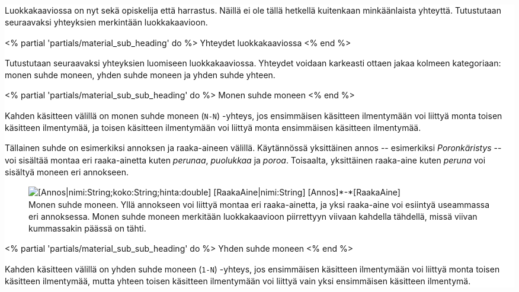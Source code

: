 <p>
  Luokkakaaviossa on nyt sekä opiskelija että harrastus. Näillä ei ole tällä hetkellä kuitenkaan minkäänlaista yhteyttä. Tutustutaan seuraavaksi yhteyksien merkintään luokkakaavioon.
</p>


<% partial 'partials/material_sub_heading' do %>
  Yhteydet luokkakaaviossa
<% end %>


<p>
  Tutustutaan seuraavaksi yhteyksien luomiseen luokkakaaviossa. Yhteydet voidaan karkeasti ottaen jakaa kolmeen kategoriaan: monen suhde moneen, yhden suhde moneen ja yhden suhde yhteen.
</p>


<% partial 'partials/material_sub_sub_heading' do %>
  Monen suhde moneen
<% end %>

<p>
  Kahden käsitteen välillä on monen suhde moneen (<code>N-N</code>) -yhteys, jos ensimmäisen käsitteen ilmentymään voi liittyä monta toisen käsitteen ilmentymää, ja toisen käsitteen ilmentymään voi liittyä monta ensimmäisen käsitteen ilmentymää.
</p>

<p>
  Tällainen suhde on esimerkiksi annoksen ja raaka-aineen välillä. Käytännössä yksittäinen annos -- esimerkiksi <em>Poronkäristys</em> -- voi sisältää montaa eri raaka-ainetta kuten <em>perunaa</em>, <em>puolukkaa</em> ja <em>poroa</em>. Toisaalta, yksittäinen raaka-aine kuten <em>peruna</em> voi sisältyä moneen eri annokseen.
</p>

<figure>
  <img src="/img/ravintola/annos-raaka_aine.png" alt="[Annos|nimi:String;koko:String;hinta:double]
						      [RaakaAine|nimi:String]
						      [Annos]*-*[RaakaAine]"/>
  <figcaption>
    Monen suhde moneen. Yllä annokseen voi liittyä montaa eri raaka-ainetta, ja yksi raaka-aine voi esiintyä useammassa eri annoksessa. Monen suhde moneen merkitään luokkakaavioon piirrettyyn viivaan kahdella tähdellä, missä viivan kummassakin päässä on tähti.
  </figcaption>
</figure>




<% partial 'partials/material_sub_sub_heading' do %>
  Yhden suhde moneen
<% end %>

<p>
  Kahden käsitteen välillä on yhden suhde moneen (<code>1-N</code>) -yhteys, jos ensimmäisen käsitteen ilmentymään voi liittyä monta toisen käsitteen ilmentymää, mutta yhteen toisen käsitteen ilmentymään voi liittyä vain yksi ensimmäisen käsitteen ilmentymä.
</p>
